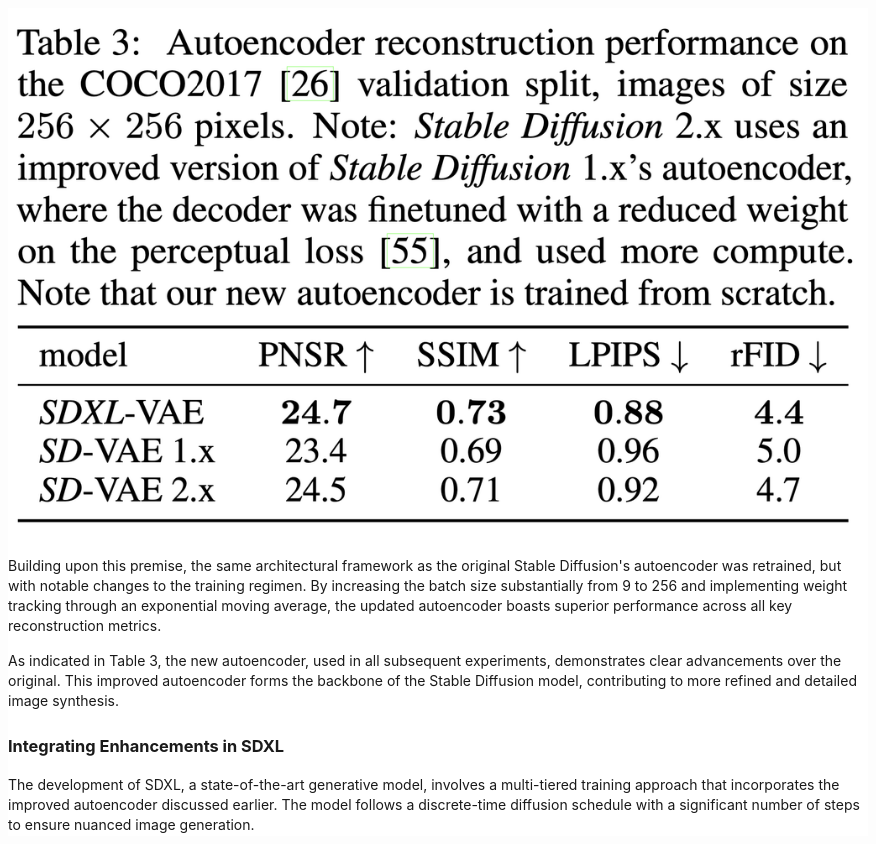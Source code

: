 ![paper-table3.png](images%2Fpaper-table3.png)

Building upon this premise, the same architectural framework as the original Stable Diffusion's autoencoder was retrained, but with notable changes to the training regimen. By increasing the batch size substantially from 9 to 256 and implementing weight tracking through an exponential moving average, the updated autoencoder boasts superior performance across all key reconstruction metrics.

As indicated in Table 3, the new autoencoder, used in all subsequent experiments, demonstrates clear advancements over the original. This improved autoencoder forms the backbone of the Stable Diffusion model, contributing to more refined and detailed image synthesis.

### Integrating Enhancements in SDXL

The development of SDXL, a state-of-the-art generative model, involves a multi-tiered training approach that incorporates the improved autoencoder discussed earlier. The model follows a discrete-time diffusion schedule with a significant number of steps to ensure nuanced image generation.
